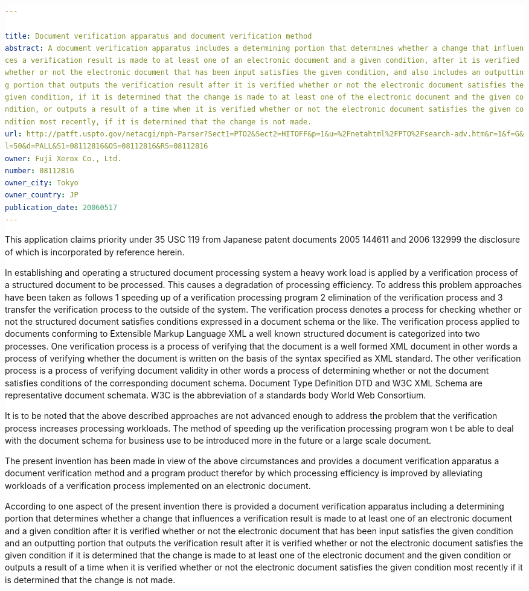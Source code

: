 ```yaml
---

title: Document verification apparatus and document verification method
abstract: A document verification apparatus includes a determining portion that determines whether a change that influences a verification result is made to at least one of an electronic document and a given condition, after it is verified whether or not the electronic document that has been input satisfies the given condition, and also includes an outputting portion that outputs the verification result after it is verified whether or not the electronic document satisfies the given condition, if it is determined that the change is made to at least one of the electronic document and the given condition, or outputs a result of a time when it is verified whether or not the electronic document satisfies the given condition most recently, if it is determined that the change is not made.
url: http://patft.uspto.gov/netacgi/nph-Parser?Sect1=PTO2&Sect2=HITOFF&p=1&u=%2Fnetahtml%2FPTO%2Fsearch-adv.htm&r=1&f=G&l=50&d=PALL&S1=08112816&OS=08112816&RS=08112816
owner: Fuji Xerox Co., Ltd.
number: 08112816
owner_city: Tokyo
owner_country: JP
publication_date: 20060517
---
```

This application claims priority under 35 USC 119 from Japanese patent documents 2005 144611 and 2006 132999 the disclosure of which is incorporated by reference herein.

In establishing and operating a structured document processing system a heavy work load is applied by a verification process of a structured document to be processed. This causes a degradation of processing efficiency. To address this problem approaches have been taken as follows 1 speeding up of a verification processing program 2 elimination of the verification process and 3 transfer the verification process to the outside of the system. The verification process denotes a process for checking whether or not the structured document satisfies conditions expressed in a document schema or the like. The verification process applied to documents conforming to Extensible Markup Language XML a well known structured document is categorized into two processes. One verification process is a process of verifying that the document is a well formed XML document in other words a process of verifying whether the document is written on the basis of the syntax specified as XML standard. The other verification process is a process of verifying document validity in other words a process of determining whether or not the document satisfies conditions of the corresponding document schema. Document Type Definition DTD and W3C XML Schema are representative document schemata. W3C is the abbreviation of a standards body World Web Consortium.

It is to be noted that the above described approaches are not advanced enough to address the problem that the verification process increases processing workloads. The method of speeding up the verification processing program won t be able to deal with the document schema for business use to be introduced more in the future or a large scale document.

The present invention has been made in view of the above circumstances and provides a document verification apparatus a document verification method and a program product therefor by which processing efficiency is improved by alleviating workloads of a verification process implemented on an electronic document.

According to one aspect of the present invention there is provided a document verification apparatus including a determining portion that determines whether a change that influences a verification result is made to at least one of an electronic document and a given condition after it is verified whether or not the electronic document that has been input satisfies the given condition and an outputting portion that outputs the verification result after it is verified whether or not the electronic document satisfies the given condition if it is determined that the change is made to at least one of the electronic document and the given condition or outputs a result of a time when it is verified whether or not the electronic document satisfies the given condition most recently if it is determined that the change is not made.
